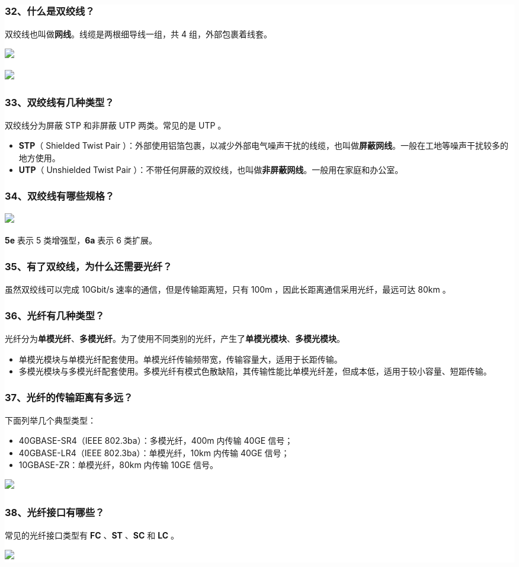 

### 32、什么是双绞线？
双绞线也叫做**网线**。线缆是两根细导线一组，共 4 组，外部包裹着线套。

![](https://cdn.nlark.com/yuque/0/2023/png/396745/1692381746940-3e2a8095-0ffd-46db-ab27-e7eb48fd90bb.png#averageHue=%23f0f0f0&clientId=u79dd532d-6283-4&from=paste&id=u22f879cc&originHeight=204&originWidth=329&originalType=url&ratio=2.5&rotation=0&showTitle=false&status=done&style=none&taskId=u39fab945-b768-4fac-bc52-c67854449b6&title=)

![](https://cdn.nlark.com/yuque/0/2023/png/396745/1692381747159-704d1c02-2be4-4776-b5ad-5d21e371941d.png#averageHue=%23f1eeea&clientId=u79dd532d-6283-4&from=paste&id=udba04a5d&originHeight=268&originWidth=233&originalType=url&ratio=2.5&rotation=0&showTitle=false&status=done&style=none&taskId=u2c1288d0-ed8c-484a-b876-7b7bbaaacdd&title=)



### 33、双绞线有几种类型？
双绞线分为屏蔽 STP 和非屏蔽 UTP 两类。常见的是 UTP 。

- **STP**（ Shielded Twist Pair ）：外部使用铝箔包裹，以减少外部电气噪声干扰的线缆，也叫做**屏蔽网线**。一般在工地等噪声干扰较多的地方使用。
- **UTP**（ Unshielded Twist Pair ）：不带任何屏蔽的双绞线，也叫做**非屏蔽网线**。一般用在家庭和办公室。



### 34、双绞线有哪些规格？
![](https://cdn.nlark.com/yuque/0/2023/png/396745/1692381747050-14eec447-ea42-4348-9390-44e5680db5ef.png#averageHue=%23f0edeb&clientId=u79dd532d-6283-4&from=paste&id=ue83ae663&originHeight=441&originWidth=1001&originalType=url&ratio=2.5&rotation=0&showTitle=false&status=done&style=none&taskId=uf6456ac3-037f-4926-b462-3155f555cb6&title=)

**5e** 表示 5 类增强型，**6a** 表示 6 类扩展。



### 35、有了双绞线，为什么还需要光纤？
虽然双绞线可以完成 10Gbit/s 速率的通信，但是传输距离短，只有 100m ，因此长距离通信采用光纤，最远可达 80km 。



### 36、光纤有几种类型？
光纤分为**单模光纤**、**多模光纤**。为了使用不同类别的光纤，产生了**单模光模块**、**多模光模块**。

- 单模光模块与单模光纤配套使用。单模光纤传输频带宽，传输容量大，适用于长距传输。
- 多模光模块与多模光纤配套使用。多模光纤有模式色散缺陷，其传输性能比单模光纤差，但成本低，适用于较小容量、短距传输。



### 37、光纤的传输距离有多远？
下面列举几个典型类型：

- 40GBASE-SR4（IEEE 802.3ba）：多模光纤，400m 内传输 40GE 信号；
- 40GBASE-LR4（IEEE 802.3ba）：单模光纤，10km 内传输 40GE 信号；
- 10GBASE-ZR：单模光纤，80km 内传输 10GE 信号。

![](https://cdn.nlark.com/yuque/0/2023/png/396745/1692381747195-6916890d-e2d9-4452-84e3-fce6cc5391ec.png#averageHue=%23f0ede9&clientId=u79dd532d-6283-4&from=paste&id=u4a25a85d&originHeight=241&originWidth=881&originalType=url&ratio=2.5&rotation=0&showTitle=false&status=done&style=none&taskId=u02c75a29-5e03-4d09-9c5f-017d54d5458&title=)



### 38、光纤接口有哪些？
常见的光纤接口类型有 **FC** 、**ST** 、**SC** 和 **LC** 。

![](https://cdn.nlark.com/yuque/0/2023/jpeg/396745/1692381747121-30c1cfaa-005c-4d21-bf17-c004701fef1d.jpeg#averageHue=%23313857&clientId=u79dd532d-6283-4&from=paste&id=u1af68583&originHeight=514&originWidth=678&originalType=url&ratio=2.5&rotation=0&showTitle=false&status=done&style=none&taskId=ue5317c5d-68d4-4d89-ba05-ba509311f09&title=)


